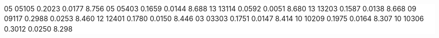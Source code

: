   </tr>
  <tr>
   <td style="text-align:left;"> 05 </td>
   <td style="text-align:left;"> 05105 </td>
   <td style="text-align:right;"> 0.2023 </td>
   <td style="text-align:right;"> 0.0177 </td>
   <td style="text-align:right;"> 8.756 </td>
  </tr>
  <tr>
   <td style="text-align:left;"> 05 </td>
   <td style="text-align:left;"> 05403 </td>
   <td style="text-align:right;"> 0.1659 </td>
   <td style="text-align:right;"> 0.0144 </td>
   <td style="text-align:right;"> 8.688 </td>
  </tr>
  <tr>
   <td style="text-align:left;"> 13 </td>
   <td style="text-align:left;"> 13114 </td>
   <td style="text-align:right;"> 0.0592 </td>
   <td style="text-align:right;"> 0.0051 </td>
   <td style="text-align:right;"> 8.680 </td>
  </tr>
  <tr>
   <td style="text-align:left;"> 13 </td>
   <td style="text-align:left;"> 13203 </td>
   <td style="text-align:right;"> 0.1587 </td>
   <td style="text-align:right;"> 0.0138 </td>
   <td style="text-align:right;"> 8.668 </td>
  </tr>
  <tr>
   <td style="text-align:left;"> 09 </td>
   <td style="text-align:left;"> 09117 </td>
   <td style="text-align:right;"> 0.2988 </td>
   <td style="text-align:right;"> 0.0253 </td>
   <td style="text-align:right;"> 8.460 </td>
  </tr>
  <tr>
   <td style="text-align:left;"> 12 </td>
   <td style="text-align:left;"> 12401 </td>
   <td style="text-align:right;"> 0.1780 </td>
   <td style="text-align:right;"> 0.0150 </td>
   <td style="text-align:right;"> 8.446 </td>
  </tr>
  <tr>
   <td style="text-align:left;"> 03 </td>
   <td style="text-align:left;"> 03303 </td>
   <td style="text-align:right;"> 0.1751 </td>
   <td style="text-align:right;"> 0.0147 </td>
   <td style="text-align:right;"> 8.414 </td>
  </tr>
  <tr>
   <td style="text-align:left;"> 10 </td>
   <td style="text-align:left;"> 10209 </td>
   <td style="text-align:right;"> 0.1975 </td>
   <td style="text-align:right;"> 0.0164 </td>
   <td style="text-align:right;"> 8.307 </td>
  </tr>
  <tr>
   <td style="text-align:left;"> 10 </td>
   <td style="text-align:left;"> 10306 </td>
   <td style="text-align:right;"> 0.3012 </td>
   <td style="text-align:right;"> 0.0250 </td>
   <td style="text-align:right;"> 8.298 </td>
  </tr>